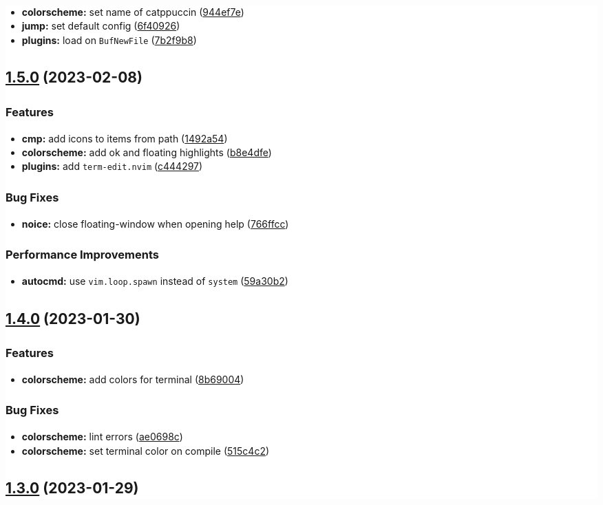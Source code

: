 * **colorscheme:** set name of catppuccin ([944ef7e](https://github.com/gametaro/dotfiles/commit/944ef7ecc0801ccdef6094e7dd3b6b36d6d13ec7))
* **jump:** set default config ([6f40926](https://github.com/gametaro/dotfiles/commit/6f40926267ef4e0507cdb78974456a354e585def))
* **plugins:** load on `BufNewFile` ([7b2f9b8](https://github.com/gametaro/dotfiles/commit/7b2f9b8cb2cf88f1a501aa98d30c2df64989ac7a))

## [1.5.0](https://github.com/gametaro/dotfiles/compare/v1.4.0...v1.5.0) (2023-02-08)


### Features

* **cmp:** add icons to items from path ([1492a54](https://github.com/gametaro/dotfiles/commit/1492a54509795ffaf3b4d834b8e7a0d745246fde))
* **colorscheme:** add ok and floating highlights ([b8e4dfe](https://github.com/gametaro/dotfiles/commit/b8e4dfedaff47a6af2e64a59ff7805c54e7f374d))
* **plugins:** add `term-edit.nvim` ([c444297](https://github.com/gametaro/dotfiles/commit/c444297c5f30175a961c79d949b15ddbafca3d18))


### Bug Fixes

* **noice:** close floating-window when opening help ([766ffcc](https://github.com/gametaro/dotfiles/commit/766ffcc7958e84cf279e5cbfafe33616158d8e8d))


### Performance Improvements

* **autocmd:** use `vim.loop.spawn` instead of `system` ([59a30b2](https://github.com/gametaro/dotfiles/commit/59a30b270dc2d3ea0d2b2211f9853aceb360b320))

## [1.4.0](https://github.com/gametaro/dotfiles/compare/v1.3.0...v1.4.0) (2023-01-30)


### Features

* **colorscheme:** add colors for terminal ([8b69004](https://github.com/gametaro/dotfiles/commit/8b690044a76b3d56662827d205b2c973ff1c364a))


### Bug Fixes

* **colorscheme:** lint errors ([ae0698c](https://github.com/gametaro/dotfiles/commit/ae0698cec085e4a60e36d1d60420ac983b80f82f))
* **colorscheme:** set terminal color on compile ([515c4c2](https://github.com/gametaro/dotfiles/commit/515c4c2378794f81d358a46568006ceccecea293))

## [1.3.0](https://github.com/gametaro/dotfiles/compare/v1.2.0...v1.3.0) (2023-01-29)

